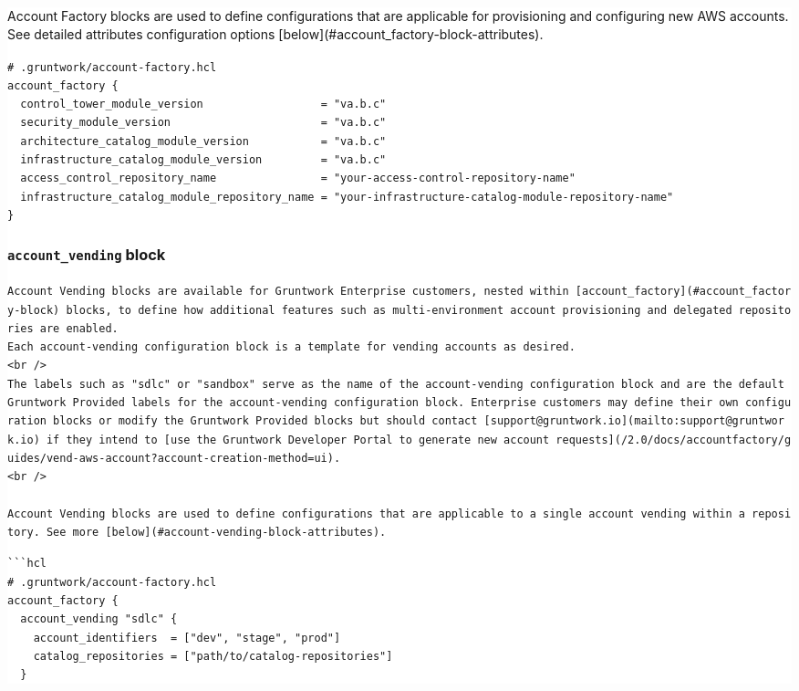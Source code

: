 <HclListItem name="account_factory" requirement="required" type="block">
<HclListItemDescription>
Account Factory blocks are used to define configurations that are applicable for provisioning and configuring new AWS accounts.
<br />
See detailed attributes configuration options [below](#account_factory-block-attributes).
</HclListItemDescription>
<HclListItemExample>

```hcl
# .gruntwork/account-factory.hcl
account_factory {
  control_tower_module_version                  = "va.b.c"
  security_module_version                       = "va.b.c"
  architecture_catalog_module_version           = "va.b.c"
  infrastructure_catalog_module_version         = "va.b.c"
  access_control_repository_name                = "your-access-control-repository-name"
  infrastructure_catalog_module_repository_name = "your-infrastructure-catalog-module-repository-name"
}
```

</HclListItemExample>
</HclListItem>

### `account_vending` block

<HclListItem name="account_vending" requirement="optional" type="labeled-block">
  <HclListItemDescription>

    Account Vending blocks are available for Gruntwork Enterprise customers, nested within [account_factory](#account_factory-block) blocks, to define how additional features such as multi-environment account provisioning and delegated repositories are enabled.
    Each account-vending configuration block is a template for vending accounts as desired.
    <br />
    The labels such as "sdlc" or "sandbox" serve as the name of the account-vending configuration block and are the default Gruntwork Provided labels for the account-vending configuration block. Enterprise customers may define their own configuration blocks or modify the Gruntwork Provided blocks but should contact [support@gruntwork.io](mailto:support@gruntwork.io) if they intend to [use the Gruntwork Developer Portal to generate new account requests](/2.0/docs/accountfactory/guides/vend-aws-account?account-creation-method=ui).
    <br />

    Account Vending blocks are used to define configurations that are applicable to a single account vending within a repository. See more [below](#account-vending-block-attributes).

  </HclListItemDescription>
  <HclListItemExample>

    ```hcl
    # .gruntwork/account-factory.hcl
    account_factory {
      account_vending "sdlc" {
        account_identifiers  = ["dev", "stage", "prod"]
        catalog_repositories = ["path/to/catalog-repositories"]
      }

